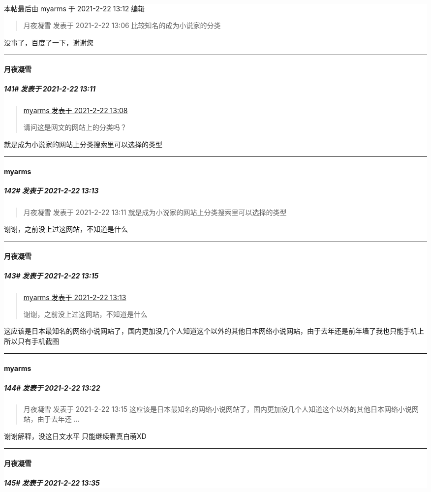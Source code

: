
 本帖最后由 myarms 于 2021-2-22 13:12 编辑 
<blockquote>月夜凝雪 发表于 2021-2-22 13:06
比较知名的成为小说家的分类</blockquote>
没事了，百度了一下，谢谢您


-----

####  月夜凝雪  
##### 141#       发表于 2021-2-22 13:11


<blockquote><a href="httphttps://bbs.saraba1st.com/2b/forum.php?mod=redirect&amp;goto=findpost&amp;pid=50404209&amp;ptid=1987926" target="_blank">myarms 发表于 2021-2-22 13:08</a>

请问这是网文的网站上的分类吗？</blockquote>
就是成为小说家的网站上分类搜索里可以选择的类型


-----

####  myarms  
##### 142#       发表于 2021-2-22 13:13


<blockquote>月夜凝雪 发表于 2021-2-22 13:11
就是成为小说家的网站上分类搜索里可以选择的类型</blockquote>
谢谢，之前没上过这网站，不知道是什么


-----

####  月夜凝雪  
##### 143#       发表于 2021-2-22 13:15


<blockquote><a href="httphttps://bbs.saraba1st.com/2b/forum.php?mod=redirect&amp;goto=findpost&amp;pid=50404264&amp;ptid=1987926" target="_blank">myarms 发表于 2021-2-22 13:13</a>

谢谢，之前没上过这网站，不知道是什么</blockquote>
这应该是日本最知名的网络小说网站了，国内更加没几个人知道这个以外的其他日本网络小说网站，由于去年还是前年墙了我也只能手机上所以只有手机截图


-----

####  myarms  
##### 144#       发表于 2021-2-22 13:22


<blockquote>月夜凝雪 发表于 2021-2-22 13:15
这应该是日本最知名的网络小说网站了，国内更加没几个人知道这个以外的其他日本网络小说网站，由于去年还 ...</blockquote>
谢谢解释，没这日文水平 只能继续看真白萌XD


-----

####  月夜凝雪  
##### 145#       发表于 2021-2-22 13:35

